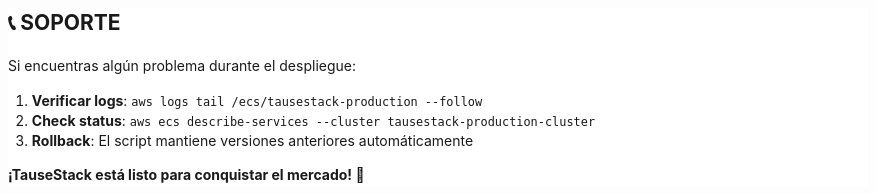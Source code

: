 ## 📞 **SOPORTE**

Si encuentras algún problema durante el despliegue:

1. **Verificar logs**: `aws logs tail /ecs/tausestack-production --follow`
2. **Check status**: `aws ecs describe-services --cluster tausestack-production-cluster`
3. **Rollback**: El script mantiene versiones anteriores automáticamente

**¡TauseStack está listo para conquistar el mercado! 🎯** 